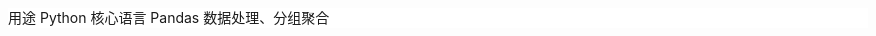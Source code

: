 <th style="color: rgb(0, 0, 0); font-size: 15px; line-height: 1.5em; letter-spacing: 0em; text-align: left; font-weight: bold; background-attachment: scroll; background-clip: border-box; background-color: rgb(240, 240, 240); background-image: none; background-origin: padding-box; background-position-x: 0%; background-position-y: 0%; background-repeat: no-repeat; background-size: auto; width: auto; height: auto; border-top-style: solid; border-bottom-style: solid; border-left-style: solid; border-right-style: solid; border-top-width: 1px; border-bottom-width: 1px; border-left-width: 1px; border-right-width: 1px; border-top-color: rgba(204, 204, 204, 0.4); border-bottom-color: rgba(204, 204, 204, 0.4); border-left-color: rgba(204, 204, 204, 0.4); border-right-color: rgba(204, 204, 204, 0.4); border-top-left-radius: 0px; border-top-right-radius: 0px; border-bottom-right-radius: 0px; border-bottom-left-radius: 0px; padding-top: 5px; padding-right: 10px; padding-bottom: 5px; padding-left: 10px; min-width: 85px;">用途</th>
</tr>
</thead>
<tbody style="font-size: 15px; line-height: 1.5em; letter-spacing: 0em; text-align: left; font-weight: normal; border-top-width: 0px; border-right-width: 0px; border-bottom-width: 0px; border-left-width: 0px; border-top-style: initial; border-right-style: initial; border-bottom-style: initial; border-left-style: initial; border-top-color: initial; border-right-color: initial; border-bottom-color: initial; border-left-color: initial; border-image-source: initial; border-image-slice: initial; border-image-width: initial; border-image-outset: initial; border-image-repeat: initial;">
<tr style="color: rgb(0, 0, 0); background-attachment: scroll; background-clip: border-box; background-color: rgb(255, 255, 255); background-image: none; background-origin: padding-box; background-position-x: 0%; background-position-y: 0%; background-repeat: no-repeat; background-size: auto; width: auto; height: auto;">
<td style="padding-top: 5px; padding-right: 10px; padding-bottom: 5px; padding-left: 10px; min-width: 85px; border-top-style: solid; border-bottom-style: solid; border-left-style: solid; border-right-style: solid; border-top-width: 1px; border-bottom-width: 1px; border-left-width: 1px; border-right-width: 1px; border-top-color: rgba(204, 204, 204, 0.4); border-bottom-color: rgba(204, 204, 204, 0.4); border-left-color: rgba(204, 204, 204, 0.4); border-right-color: rgba(204, 204, 204, 0.4); border-top-left-radius: 0px; border-top-right-radius: 0px; border-bottom-right-radius: 0px; border-bottom-left-radius: 0px;">Python</td>
<td style="padding-top: 5px; padding-right: 10px; padding-bottom: 5px; padding-left: 10px; min-width: 85px; border-top-style: solid; border-bottom-style: solid; border-left-style: solid; border-right-style: solid; border-top-width: 1px; border-bottom-width: 1px; border-left-width: 1px; border-right-width: 1px; border-top-color: rgba(204, 204, 204, 0.4); border-bottom-color: rgba(204, 204, 204, 0.4); border-left-color: rgba(204, 204, 204, 0.4); border-right-color: rgba(204, 204, 204, 0.4); border-top-left-radius: 0px; border-top-right-radius: 0px; border-bottom-right-radius: 0px; border-bottom-left-radius: 0px;">核心语言</td>
</tr>
<tr style="color: rgb(0, 0, 0); background-attachment: scroll; background-clip: border-box; background-color: rgb(248, 248, 248); background-image: none; background-origin: padding-box; background-position-x: 0%; background-position-y: 0%; background-repeat: no-repeat; background-size: auto; width: auto; height: auto;">
<td style="padding-top: 5px; padding-right: 10px; padding-bottom: 5px; padding-left: 10px; min-width: 85px; border-top-style: solid; border-bottom-style: solid; border-left-style: solid; border-right-style: solid; border-top-width: 1px; border-bottom-width: 1px; border-left-width: 1px; border-right-width: 1px; border-top-color: rgba(204, 204, 204, 0.4); border-bottom-color: rgba(204, 204, 204, 0.4); border-left-color: rgba(204, 204, 204, 0.4); border-right-color: rgba(204, 204, 204, 0.4); border-top-left-radius: 0px; border-top-right-radius: 0px; border-bottom-right-radius: 0px; border-bottom-left-radius: 0px;">Pandas</td>
<td style="padding-top: 5px; padding-right: 10px; padding-bottom: 5px; padding-left: 10px; min-width: 85px; border-top-style: solid; border-bottom-style: solid; border-left-style: solid; border-right-style: solid; border-top-width: 1px; border-bottom-width: 1px; border-left-width: 1px; border-right-width: 1px; border-top-color: rgba(204, 204, 204, 0.4); border-bottom-color: rgba(204, 204, 204, 0.4); border-left-color: rgba(204, 204, 204, 0.4); border-right-color: rgba(204, 204, 204, 0.4); border-top-left-radius: 0px; border-top-right-radius: 0px; border-bottom-right-radius: 0px; border-bottom-left-radius: 0px;">数据处理、分组聚合</td>
</tr>
<tr style="color: rgb(0, 0, 0); background-attachment: scroll; background-clip: border-box; background-color: rgb(255, 255, 255); background-image: none; background-origin: padding-box; background-position-x: 0%; background-position-y: 0%; background-repeat: no-repeat; background-size: auto; width: auto; height: auto;">